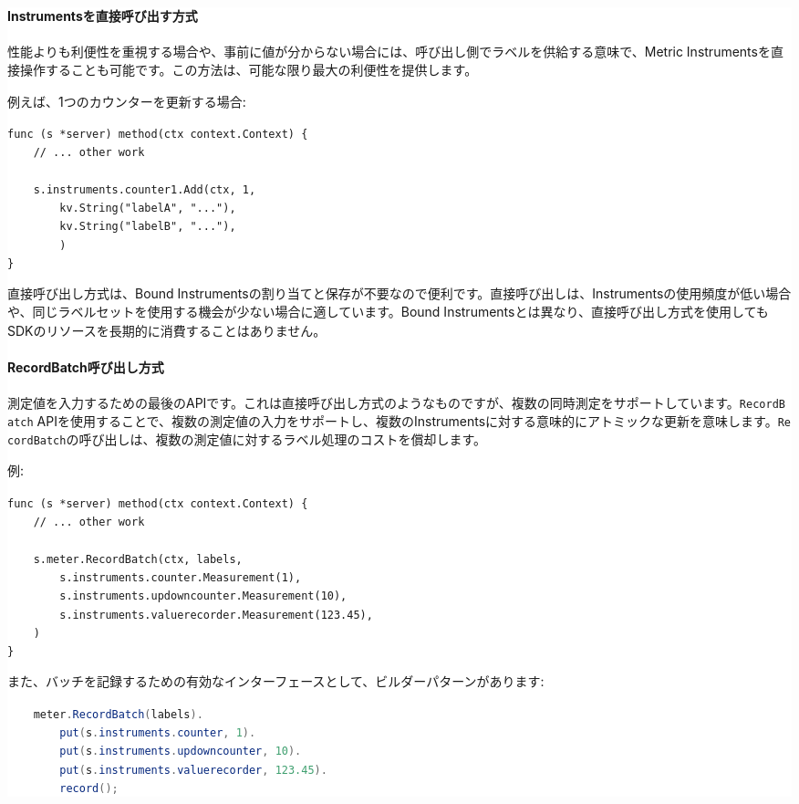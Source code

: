 

#### Instrumentsを直接呼び出す方式



性能よりも利便性を重視する場合や、事前に値が分からない場合には、呼び出し側でラベルを供給する意味で、Metric Instrumentsを直接操作することも可能です。この方法は、可能な限り最大の利便性を提供します。



例えば、1つのカウンターを更新する場合:

```golang
func (s *server) method(ctx context.Context) {
    // ... other work

    s.instruments.counter1.Add(ctx, 1,
        kv.String("labelA", "..."),
        kv.String("labelB", "..."),
        )
}
```



直接呼び出し方式は、Bound Instrumentsの割り当てと保存が不要なので便利です。直接呼び出しは、Instrumentsの使用頻度が低い場合や、同じラベルセットを使用する機会が少ない場合に適しています。Bound Instrumentsとは異なり、直接呼び出し方式を使用してもSDKのリソースを長期的に消費することはありません。



#### RecordBatch呼び出し方式



測定値を入力するための最後のAPIです。これは直接呼び出し方式のようなものですが、複数の同時測定をサポートしています。`RecordBatch` APIを使用することで、複数の測定値の入力をサポートし、複数のInstrumentsに対する意味的にアトミックな更新を意味します。`RecordBatch`の呼び出しは、複数の測定値に対するラベル処理のコストを償却します。



例:


```golang
func (s *server) method(ctx context.Context) {
    // ... other work

    s.meter.RecordBatch(ctx, labels,
        s.instruments.counter.Measurement(1),
        s.instruments.updowncounter.Measurement(10),
        s.instruments.valuerecorder.Measurement(123.45),
    )
}
```



また、バッチを記録するための有効なインターフェースとして、ビルダーパターンがあります:

```java
    meter.RecordBatch(labels).
        put(s.instruments.counter, 1).
        put(s.instruments.updowncounter, 10).
        put(s.instruments.valuerecorder, 123.45).
        record();
```
